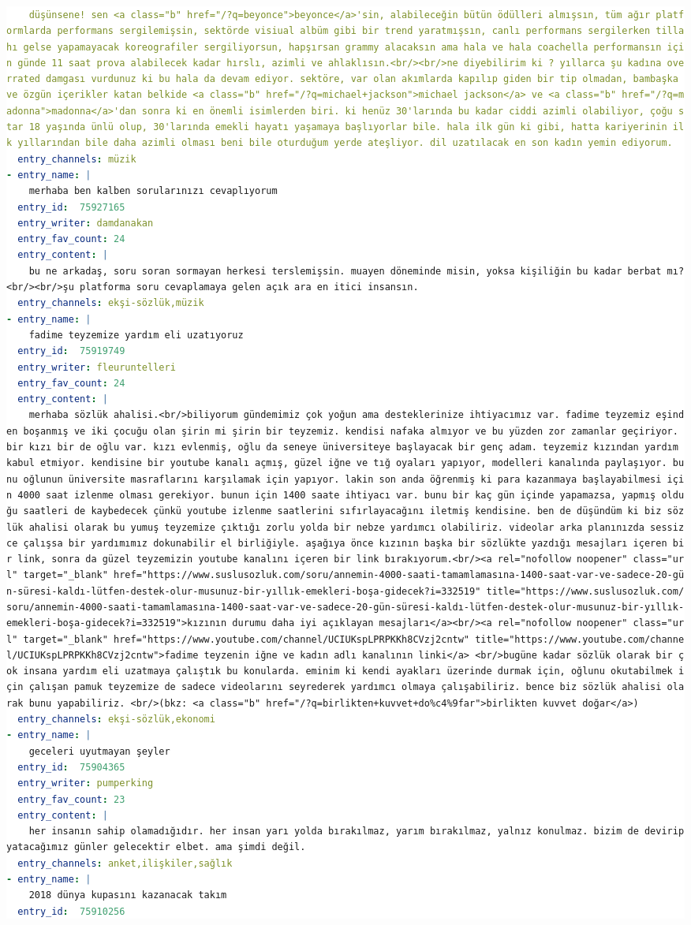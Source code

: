 ```yaml
    düşünsene! sen <a class="b" href="/?q=beyonce">beyonce</a>'sin, alabileceğin bütün ödülleri almışsın, tüm ağır platformlarda performans sergilemişsin, sektörde visiual albüm gibi bir trend yaratmışsın, canlı performans sergilerken tillahı gelse yapamayacak koreografiler sergiliyorsun, hapşırsan grammy alacaksın ama hala ve hala coachella performansın için günde 11 saat prova alabilecek kadar hırslı, azimli ve ahlaklısın.<br/><br/>ne diyebilirim ki ? yıllarca şu kadına overrated damgası vurdunuz ki bu hala da devam ediyor. sektöre, var olan akımlarda kapılıp giden bir tip olmadan, bambaşka ve özgün içerikler katan belkide <a class="b" href="/?q=michael+jackson">michael jackson</a> ve <a class="b" href="/?q=madonna">madonna</a>'dan sonra ki en önemli isimlerden biri. ki henüz 30'larında bu kadar ciddi azimli olabiliyor, çoğu star 18 yaşında ünlü olup, 30'larında emekli hayatı yaşamaya başlıyorlar bile. hala ilk gün ki gibi, hatta kariyerinin ilk yıllarından bile daha azimli olması beni bile oturduğum yerde ateşliyor. dil uzatılacak en son kadın yemin ediyorum.
  entry_channels: müzik
- entry_name: |
    merhaba ben kalben sorularınızı cevaplıyorum
  entry_id:  75927165
  entry_writer: damdanakan
  entry_fav_count: 24
  entry_content: |
    bu ne arkadaş, soru soran sormayan herkesi terslemişsin. muayen döneminde misin, yoksa kişiliğin bu kadar berbat mı?<br/><br/>şu platforma soru cevaplamaya gelen açık ara en itici insansın.
  entry_channels: ekşi-sözlük,müzik
- entry_name: |
    fadime teyzemize yardım eli uzatıyoruz
  entry_id:  75919749
  entry_writer: fleuruntelleri
  entry_fav_count: 24
  entry_content: |
    merhaba sözlük ahalisi.<br/>biliyorum gündemimiz çok yoğun ama desteklerinize ihtiyacımız var. fadime teyzemiz eşinden boşanmış ve iki çocuğu olan şirin mi şirin bir teyzemiz. kendisi nafaka almıyor ve bu yüzden zor zamanlar geçiriyor. bir kızı bir de oğlu var. kızı evlenmiş, oğlu da seneye üniversiteye başlayacak bir genç adam. teyzemiz kızından yardım kabul etmiyor. kendisine bir youtube kanalı açmış, güzel iğne ve tığ oyaları yapıyor, modelleri kanalında paylaşıyor. bunu oğlunun üniversite masraflarını karşılamak için yapıyor. lakin son anda öğrenmiş ki para kazanmaya başlayabilmesi için 4000 saat izlenme olması gerekiyor. bunun için 1400 saate ihtiyacı var. bunu bir kaç gün içinde yapamazsa, yapmış olduğu saatleri de kaybedecek çünkü youtube izlenme saatlerini sıfırlayacağını iletmiş kendisine. ben de düşündüm ki biz sözlük ahalisi olarak bu yumuş teyzemize çıktığı zorlu yolda bir nebze yardımcı olabiliriz. videolar arka planınızda sessizce çalışsa bir yardımımız dokunabilir el birliğiyle. aşağıya önce kızının başka bir sözlükte yazdığı mesajları içeren bir link, sonra da güzel teyzemizin youtube kanalını içeren bir link bırakıyorum.<br/><a rel="nofollow noopener" class="url" target="_blank" href="https://www.suslusozluk.com/soru/annemin-4000-saati-tamamlamasına-1400-saat-var-ve-sadece-20-gün-süresi-kaldı-lütfen-destek-olur-musunuz-bir-yıllık-emekleri-boşa-gidecek?i=332519" title="https://www.suslusozluk.com/soru/annemin-4000-saati-tamamlamasına-1400-saat-var-ve-sadece-20-gün-süresi-kaldı-lütfen-destek-olur-musunuz-bir-yıllık-emekleri-boşa-gidecek?i=332519">kızının durumu daha iyi açıklayan mesajları</a><br/><a rel="nofollow noopener" class="url" target="_blank" href="https://www.youtube.com/channel/UCIUKspLPRPKKh8CVzj2cntw" title="https://www.youtube.com/channel/UCIUKspLPRPKKh8CVzj2cntw">fadime teyzenin iğne ve kadın adlı kanalının linki</a> <br/>bugüne kadar sözlük olarak bir çok insana yardım eli uzatmaya çalıştık bu konularda. eminim ki kendi ayakları üzerinde durmak için, oğlunu okutabilmek için çalışan pamuk teyzemize de sadece videolarını seyrederek yardımcı olmaya çalışabiliriz. bence biz sözlük ahalisi olarak bunu yapabiliriz. <br/>(bkz: <a class="b" href="/?q=birlikten+kuvvet+do%c4%9far">birlikten kuvvet doğar</a>)
  entry_channels: ekşi-sözlük,ekonomi
- entry_name: |
    geceleri uyutmayan şeyler
  entry_id:  75904365
  entry_writer: pumperking
  entry_fav_count: 23
  entry_content: |
    her insanın sahip olamadığıdır. her insan yarı yolda bırakılmaz, yarım bırakılmaz, yalnız konulmaz. bizim de devirip yatacağımız günler gelecektir elbet. ama şimdi değil.
  entry_channels: anket,ilişkiler,sağlık
- entry_name: |
    2018 dünya kupasını kazanacak takım
  entry_id:  75910256
```
